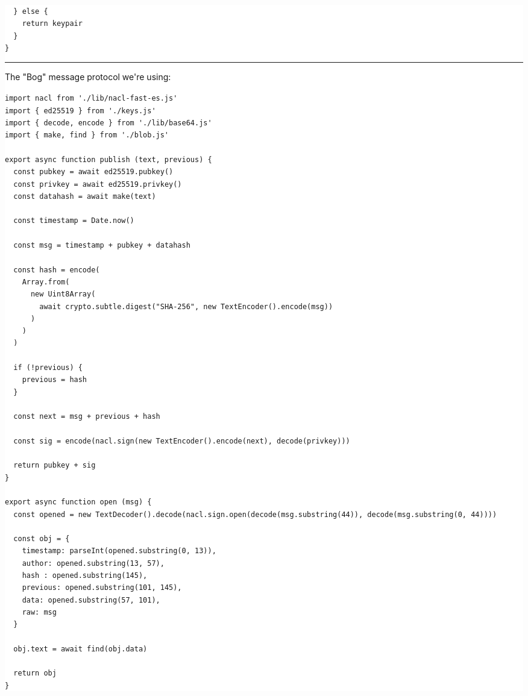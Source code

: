 ```
  } else {
    return keypair
  }
}
```

***

The "Bog" message protocol we're using:

```
import nacl from './lib/nacl-fast-es.js'
import { ed25519 } from './keys.js'
import { decode, encode } from './lib/base64.js'
import { make, find } from './blob.js'

export async function publish (text, previous) {
  const pubkey = await ed25519.pubkey()
  const privkey = await ed25519.privkey()
  const datahash = await make(text)

  const timestamp = Date.now()

  const msg = timestamp + pubkey + datahash

  const hash = encode(
    Array.from(
      new Uint8Array(
        await crypto.subtle.digest("SHA-256", new TextEncoder().encode(msg))
      )
    )
  )

  if (!previous) {
    previous = hash
  }

  const next = msg + previous + hash

  const sig = encode(nacl.sign(new TextEncoder().encode(next), decode(privkey)))

  return pubkey + sig
}

export async function open (msg) {
  const opened = new TextDecoder().decode(nacl.sign.open(decode(msg.substring(44)), decode(msg.substring(0, 44))))

  const obj = {
    timestamp: parseInt(opened.substring(0, 13)),
    author: opened.substring(13, 57),
    hash : opened.substring(145),
    previous: opened.substring(101, 145),
    data: opened.substring(57, 101),
    raw: msg
  }

  obj.text = await find(obj.data)

  return obj
}
```
